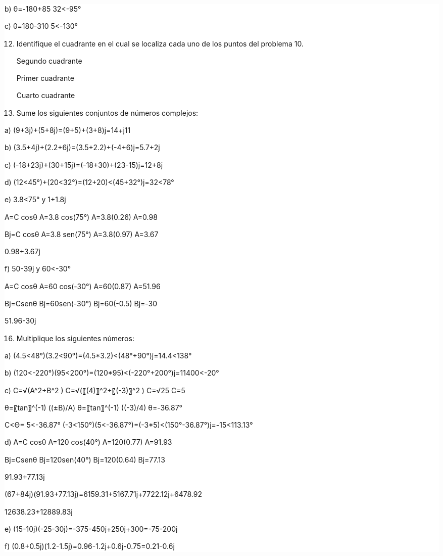 b) θ=-180+85            32<-95°

c) θ=180-310               5<-130°

12. Identifique el cuadrante en el cual se localiza cada uno de los puntos del problema 10.
 
	Segundo cuadrante
  
	Primer cuadrante
  
	Cuarto cuadrante 
  
14. Sume los siguientes conjuntos de números complejos:
 
a) (9+3j)+(5+8j)=(9+5)+(3+8)j=14+j11

b) (3.5+4j)+(2.2+6j)=(3.5+2.2)+(-4+6)j=5.7+2j

c) (-18+23j)+(30+15j)=(-18+30)+(23-15)j=12+8j

d) (12<45°)+(20<32°)=(12+20)<(45+32°)j=32<78°

e) 3.8<75° y 1+1.8j

A=C cosθ           A=3.8 cos⁡(75°)               A=3.8(0.26)              A=0.98

Bj=C cosθ           A=3.8 sen⁡(75°)               A=3.8(0.97)              A=3.67

0.98+3.67j      

f) 50-39j y 60<-30°

A=C cosθ               A=60 cos⁡(-30°)             A=60(0.87)              A=51.96

Bj=Csenθ           Bj=60sen(-30°)        Bj=60(-0.5)             Bj=-30

51.96-30j

16. Multiplique los siguientes números:
 
a) (4.5<48°)(3.2<90°)=(4.5*3.2)<(48°+90°)j=14.4<138°

b) (120<-220°)(95<200°)=(120*95)<(-220°+200°)j=11400<-20°

c) C=√(A^2+B^2  )          C=√(〖(4)〗^2+〖(-3)〗^2 )          C=√25          C=5   

θ=〖tan〗^(-1) ((±B)/A)             θ=〖tan〗^(-1) ((-3)/4)             θ=-36.87°

C<ϴ= 5<-36.87°
(-3<150°)(5<-36.87°)=(-3*5)<(150°-36.87°)j=-15<113.13°

d) A=C cosθ               A=120 cos⁡(40°)             A=120(0.77)              A=91.93

Bj=Csenθ           Bj=120sen(40°)        Bj=120(0.64)             Bj=77.13

91.93+77.13j          

(67+84j)(91.93+77.13j)=6159.31+5167.71j+7722.12j+6478.92

12638.23+12889.83j          

e) (15-10j)(-25-30j)=-375-450j+250j+300=-75-200j

f) (0.8+0.5j)(1.2-1.5j)=0.96-1.2j+0.6j-0.75=0.21-0.6j
